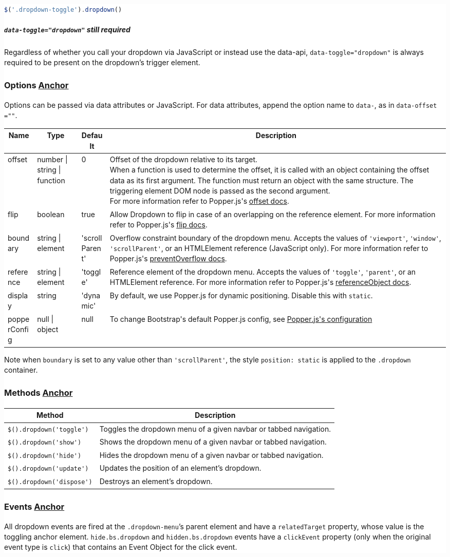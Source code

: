 ```js
$('.dropdown-toggle').dropdown()
```

##### `data-toggle="dropdown"` still required

Regardless of whether you call your dropdown via JavaScript or instead use the data-api, `data-toggle="dropdown"` is always required to be present on the dropdown’s trigger element.

### Options [Anchor](https://getbootstrap.com/docs/4.5/components/dropdowns/\#options)

Options can be passed via data attributes or JavaScript. For data attributes, append the option name to `data-`, as in `data-offset=""`.

| Name | Type | Default | Description |
| --- | --- | --- | --- |
| offset | number \| string \| function | 0 | Offset of the dropdown relative to its target.<br>When a function is used to determine the offset, it is called with an object containing the offset data as its first argument. The function must return an object with the same structure. The triggering element DOM node is passed as the second argument.<br>For more information refer to Popper.js's [offset docs](https://popper.js.org/docs/v1/#modifiers..offset.offset). |
| flip | boolean | true | Allow Dropdown to flip in case of an overlapping on the reference element. For more information refer to Popper.js's [flip docs](https://popper.js.org/docs/v1/#modifiers..flip.enabled). |
| boundary | string \| element | 'scrollParent' | Overflow constraint boundary of the dropdown menu. Accepts the values of `'viewport'`, `'window'`, `'scrollParent'`, or an HTMLElement reference (JavaScript only). For more information refer to Popper.js's [preventOverflow docs](https://popper.js.org/docs/v1/#modifiers..preventOverflow.boundariesElement). |
| reference | string \| element | 'toggle' | Reference element of the dropdown menu. Accepts the values of `'toggle'`, `'parent'`, or an HTMLElement reference. For more information refer to Popper.js's [referenceObject docs](https://popper.js.org/docs/v1/#referenceObject). |
| display | string | 'dynamic' | By default, we use Popper.js for dynamic positioning. Disable this with `static`. |
| popperConfig | null \| object | null | To change Bootstrap's default Popper.js config, see [Popper.js's configuration](https://popper.js.org/docs/v1/#Popper.Defaults) |

Note when `boundary` is set to any value other than `'scrollParent'`, the style `position: static` is applied to the `.dropdown` container.

### Methods [Anchor](https://getbootstrap.com/docs/4.5/components/dropdowns/\#methods)

| Method | Description |
| --- | --- |
| `$().dropdown('toggle')` | Toggles the dropdown menu of a given navbar or tabbed navigation. |
| `$().dropdown('show')` | Shows the dropdown menu of a given navbar or tabbed navigation. |
| `$().dropdown('hide')` | Hides the dropdown menu of a given navbar or tabbed navigation. |
| `$().dropdown('update')` | Updates the position of an element’s dropdown. |
| `$().dropdown('dispose')` | Destroys an element’s dropdown. |

### Events [Anchor](https://getbootstrap.com/docs/4.5/components/dropdowns/\#events)

All dropdown events are fired at the `.dropdown-menu`’s parent element and have a `relatedTarget` property, whose value is the toggling anchor element.
`hide.bs.dropdown` and `hidden.bs.dropdown` events have a `clickEvent` property (only when the original event type is `click`) that contains an Event Object for the click event.

